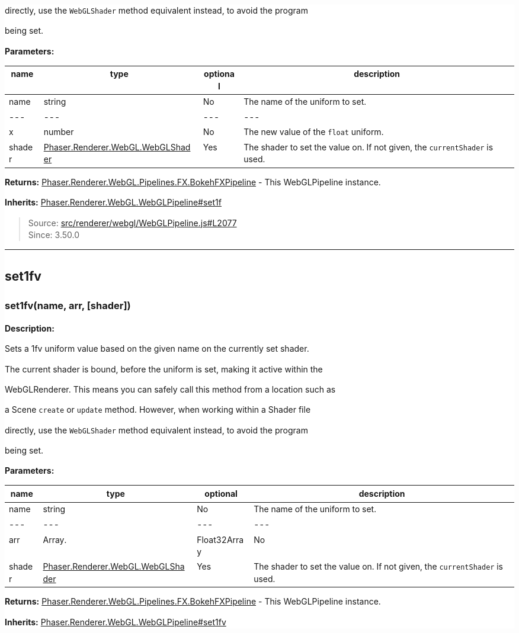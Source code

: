 directly, use the `WebGLShader` method equivalent instead, to avoid the program

being set.

**Parameters:**

| name | type | optional | description |
| --- | --- | --- | --- |
| name | string | No | The name of the uniform to set. |
| --- | --- | --- | --- |
| x | number | No | The new value of the `float` uniform. |
| shader | [Phaser.Renderer.WebGL.WebGLShader](renderer-webgl-webglshader.md) | Yes | The shader to set the value on. If not given, the `currentShader` is used. |

**Returns:** [Phaser.Renderer.WebGL.Pipelines.FX.BokehFXPipeline](renderer-webgl-pipelines-fx-bokehfxpipeline.md) - This WebGLPipeline instance.

**Inherits:** [Phaser.Renderer.WebGL.WebGLPipeline#set1f](renderer-webgl-webglpipeline.md)

> Source: [src/renderer/webgl/WebGLPipeline.js#L2077](https://github.com/phaserjs/phaser/blob/v3.87.0/src/renderer/webgl/WebGLPipeline.js#L2077)  
> Since: 3.50.0

---

## set1fv

### <instance> set1fv(name, arr, [shader])

**Description:**

Sets a 1fv uniform value based on the given name on the currently set shader.

The current shader is bound, before the uniform is set, making it active within the

WebGLRenderer. This means you can safely call this method from a location such as

a Scene `create` or `update` method. However, when working within a Shader file

directly, use the `WebGLShader` method equivalent instead, to avoid the program

being set.

**Parameters:**

| name | type | optional | description |
| --- | --- | --- | --- |
| name | string | No | The name of the uniform to set. |
| --- | --- | --- | --- |
| arr | Array.<number> | Float32Array | No | The new value to be used for the uniform variable. |
| shader | [Phaser.Renderer.WebGL.WebGLShader](renderer-webgl-webglshader.md) | Yes | The shader to set the value on. If not given, the `currentShader` is used. |

**Returns:** [Phaser.Renderer.WebGL.Pipelines.FX.BokehFXPipeline](renderer-webgl-pipelines-fx-bokehfxpipeline.md) - This WebGLPipeline instance.

**Inherits:** [Phaser.Renderer.WebGL.WebGLPipeline#set1fv](renderer-webgl-webglpipeline.md)
